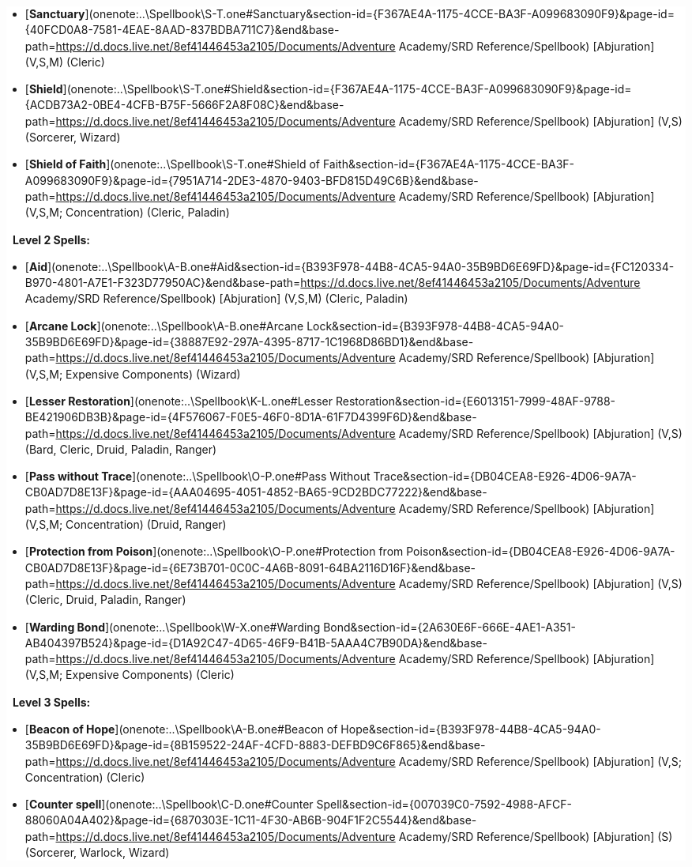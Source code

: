 -   [**Sanctuary**](onenote:..\\Spellbook\\S-T.one#Sanctuary&section-id={F367AE4A-1175-4CCE-BA3F-A099683090F9}&page-id={40FCD0A8-7581-4EAE-8AAD-837BDBA711C7}&end&base-path=https://d.docs.live.net/8ef41446453a2105/Documents/Adventure Academy/SRD Reference/Spellbook) \[Abjuration\] (V,S,M) (Cleric)

-   [**Shield**](onenote:..\\Spellbook\\S-T.one#Shield&section-id={F367AE4A-1175-4CCE-BA3F-A099683090F9}&page-id={ACDB73A2-0BE4-4CFB-B75F-5666F2A8F08C}&end&base-path=https://d.docs.live.net/8ef41446453a2105/Documents/Adventure Academy/SRD Reference/Spellbook) \[Abjuration\] (V,S) (Sorcerer, Wizard)

-   [**Shield of Faith**](onenote:..\\Spellbook\\S-T.one#Shield of Faith&section-id={F367AE4A-1175-4CCE-BA3F-A099683090F9}&page-id={7951A714-2DE3-4870-9403-BFD815D49C6B}&end&base-path=https://d.docs.live.net/8ef41446453a2105/Documents/Adventure Academy/SRD Reference/Spellbook) \[Abjuration\] (V,S,M; Concentration) (Cleric, Paladin)

 
**Level 2 Spells:**

-   [**Aid**](onenote:..\\Spellbook\\A-B.one#Aid&section-id={B393F978-44B8-4CA5-94A0-35B9BD6E69FD}&page-id={FC120334-B970-4801-A7E1-F323D77950AC}&end&base-path=https://d.docs.live.net/8ef41446453a2105/Documents/Adventure Academy/SRD Reference/Spellbook) \[Abjuration\] (V,S,M) (Cleric, Paladin)

-   [**Arcane Lock**](onenote:..\\Spellbook\\A-B.one#Arcane Lock&section-id={B393F978-44B8-4CA5-94A0-35B9BD6E69FD}&page-id={38887E92-297A-4395-8717-1C1968D86BD1}&end&base-path=https://d.docs.live.net/8ef41446453a2105/Documents/Adventure Academy/SRD Reference/Spellbook) \[Abjuration\] (V,S,M; Expensive Components) (Wizard)

-   [**Lesser Restoration**](onenote:..\\Spellbook\\K-L.one#Lesser Restoration&section-id={E6013151-7999-48AF-9788-BE421906DB3B}&page-id={4F576067-F0E5-46F0-8D1A-61F7D4399F6D}&end&base-path=https://d.docs.live.net/8ef41446453a2105/Documents/Adventure Academy/SRD Reference/Spellbook) \[Abjuration\] (V,S) (Bard, Cleric, Druid, Paladin, Ranger)

-   [**Pass without Trace**](onenote:..\\Spellbook\\O-P.one#Pass Without Trace&section-id={DB04CEA8-E926-4D06-9A7A-CB0AD7D8E13F}&page-id={AAA04695-4051-4852-BA65-9CD2BDC77222}&end&base-path=https://d.docs.live.net/8ef41446453a2105/Documents/Adventure Academy/SRD Reference/Spellbook) \[Abjuration\] (V,S,M; Concentration) (Druid, Ranger)

-   [**Protection from Poison**](onenote:..\\Spellbook\\O-P.one#Protection from Poison&section-id={DB04CEA8-E926-4D06-9A7A-CB0AD7D8E13F}&page-id={6E73B701-0C0C-4A6B-8091-64BA2116D16F}&end&base-path=https://d.docs.live.net/8ef41446453a2105/Documents/Adventure Academy/SRD Reference/Spellbook) \[Abjuration\] (V,S) (Cleric, Druid, Paladin, Ranger)

-   [**Warding Bond**](onenote:..\\Spellbook\\W-X.one#Warding Bond&section-id={2A630E6F-666E-4AE1-A351-AB404397B524}&page-id={D1A92C47-4D65-46F9-B41B-5AAA4C7B90DA}&end&base-path=https://d.docs.live.net/8ef41446453a2105/Documents/Adventure Academy/SRD Reference/Spellbook) \[Abjuration\] (V,S,M; Expensive Components) (Cleric)

 
**Level 3 Spells:**

-   [**Beacon of Hope**](onenote:..\\Spellbook\\A-B.one#Beacon of Hope&section-id={B393F978-44B8-4CA5-94A0-35B9BD6E69FD}&page-id={8B159522-24AF-4CFD-8883-DEFBD9C6F865}&end&base-path=https://d.docs.live.net/8ef41446453a2105/Documents/Adventure Academy/SRD Reference/Spellbook) \[Abjuration\] (V,S; Concentration) (Cleric)

-   [**Counter spell**](onenote:..\\Spellbook\\C-D.one#Counter Spell&section-id={007039C0-7592-4988-AFCF-88060A04A402}&page-id={6870303E-1C11-4F30-AB6B-904F1F2C5544}&end&base-path=https://d.docs.live.net/8ef41446453a2105/Documents/Adventure Academy/SRD Reference/Spellbook) \[Abjuration\] (S) (Sorcerer, Warlock, Wizard)

